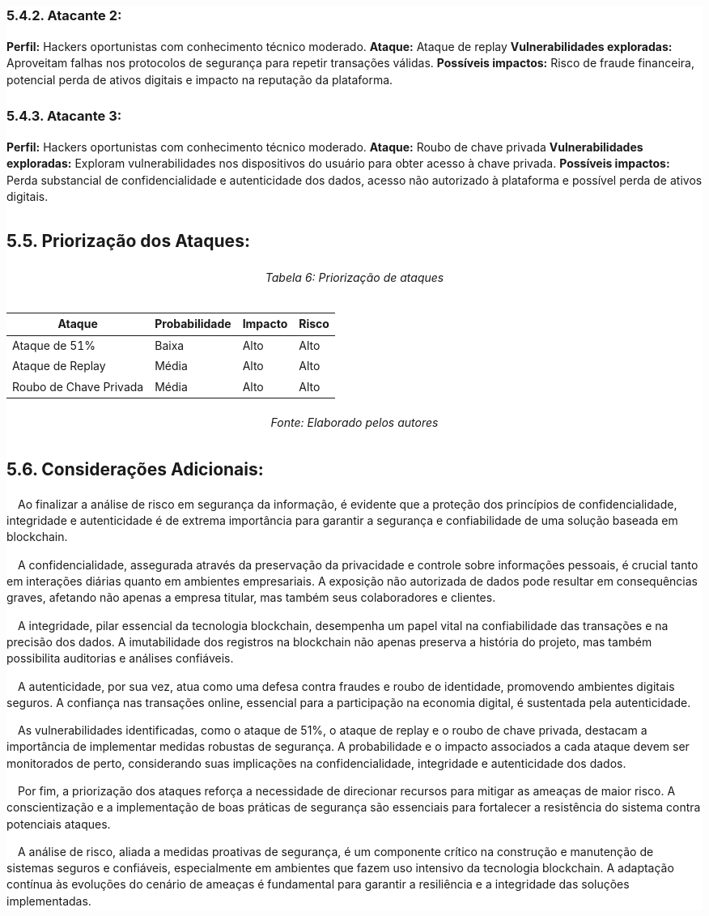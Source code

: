 ### 5.4.2. Atacante 2:

**Perfil:** Hackers oportunistas com conhecimento técnico moderado.
**Ataque:** Ataque de replay
**Vulnerabilidades exploradas:** Aproveitam falhas nos protocolos de segurança para repetir transações válidas.
**Possíveis impactos:** Risco de fraude financeira, potencial perda de ativos digitais e impacto na reputação da plataforma.

### 5.4.3. Atacante 3:

**Perfil:** Hackers oportunistas com conhecimento técnico moderado.
**Ataque:** Roubo de chave privada
**Vulnerabilidades exploradas:** Exploram vulnerabilidades nos dispositivos do usuário para obter acesso à chave privada.
**Possíveis impactos:** Perda substancial de confidencialidade e autenticidade dos dados, acesso não autorizado à plataforma e possível perda de ativos digitais.

## 5.5. Priorização dos Ataques:
<h6 align="center"> Tabela 6: Priorização de ataques </h6>

<div align="center">
	

| Ataque                  | Probabilidade | Impacto | Risco |
|-------------------------|---------------|---------|-------|
| Ataque de 51%           | Baixa         | Alto    | Alto  |
| Ataque de Replay        | Média         | Alto    | Alto  |
| Roubo de Chave Privada  | Média         | Alto    | Alto  |
</div>
<h6 align="center"> Fonte: Elaborado pelos autores </h6>


## 5.6. Considerações Adicionais:

&emsp;Ao finalizar a análise de risco em segurança da informação, é evidente que a proteção dos princípios de confidencialidade, integridade e autenticidade é de extrema importância para garantir a segurança e confiabilidade de uma solução baseada em blockchain.<p>
&emsp;A confidencialidade, assegurada através da preservação da privacidade e controle sobre informações pessoais, é crucial tanto em interações diárias quanto em ambientes empresariais. A exposição não autorizada de dados pode resultar em consequências graves, afetando não apenas a empresa titular, mas também seus colaboradores e clientes.<p>
&emsp;A integridade, pilar essencial da tecnologia blockchain, desempenha um papel vital na confiabilidade das transações e na precisão dos dados. A imutabilidade dos registros na blockchain não apenas preserva a história do projeto, mas também possibilita auditorias e análises confiáveis.<p>
&emsp;A autenticidade, por sua vez, atua como uma defesa contra fraudes e roubo de identidade, promovendo ambientes digitais seguros. A confiança nas transações online, essencial para a participação na economia digital, é sustentada pela autenticidade.<p>
&emsp;As vulnerabilidades identificadas, como o ataque de 51%, o ataque de replay e o roubo de chave privada, destacam a importância de implementar medidas robustas de segurança. A probabilidade e o impacto associados a cada ataque devem ser monitorados de perto, considerando suas implicações na confidencialidade, integridade e autenticidade dos dados.<p>
&emsp;Por fim, a priorização dos ataques reforça a necessidade de direcionar recursos para mitigar as ameaças de maior risco. A conscientização e a implementação de boas práticas de segurança são essenciais para fortalecer a resistência do sistema contra potenciais ataques.<p>
&emsp;A análise de risco, aliada a medidas proativas de segurança, é um componente crítico na construção e manutenção de sistemas seguros e confiáveis, especialmente em ambientes que fazem uso intensivo da tecnologia blockchain. A adaptação contínua às evoluções do cenário de ameaças é fundamental para garantir a resiliência e a integridade das soluções implementadas.<p>
